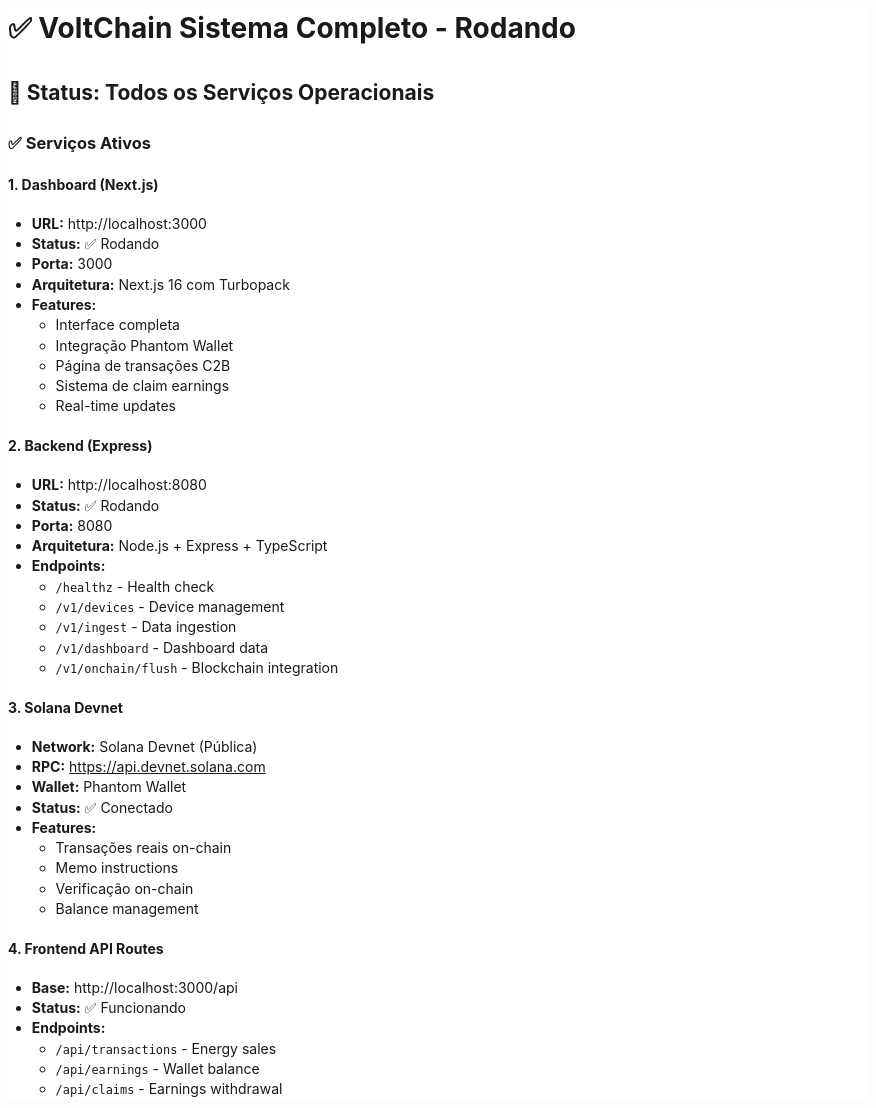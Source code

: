 # ✅ VoltChain Sistema Completo - Rodando

## 🎉 Status: Todos os Serviços Operacionais

### ✅ Serviços Ativos

#### 1. **Dashboard (Next.js)**
- **URL:** http://localhost:3000
- **Status:** ✅ Rodando
- **Porta:** 3000
- **Arquitetura:** Next.js 16 com Turbopack
- **Features:**
  - Interface completa
  - Integração Phantom Wallet
  - Página de transações C2B
  - Sistema de claim earnings
  - Real-time updates

#### 2. **Backend (Express)**
- **URL:** http://localhost:8080
- **Status:** ✅ Rodando
- **Porta:** 8080
- **Arquitetura:** Node.js + Express + TypeScript
- **Endpoints:**
  - `/healthz` - Health check
  - `/v1/devices` - Device management
  - `/v1/ingest` - Data ingestion
  - `/v1/dashboard` - Dashboard data
  - `/v1/onchain/flush` - Blockchain integration

#### 3. **Solana Devnet**
- **Network:** Solana Devnet (Pública)
- **RPC:** https://api.devnet.solana.com
- **Wallet:** Phantom Wallet
- **Status:** ✅ Conectado
- **Features:**
  - Transações reais on-chain
  - Memo instructions
  - Verificação on-chain
  - Balance management

#### 4. **Frontend API Routes**
- **Base:** http://localhost:3000/api
- **Status:** ✅ Funcionando
- **Endpoints:**
  - `/api/transactions` - Energy sales
  - `/api/earnings` - Wallet balance
  - `/api/claims` - Earnings withdrawal
